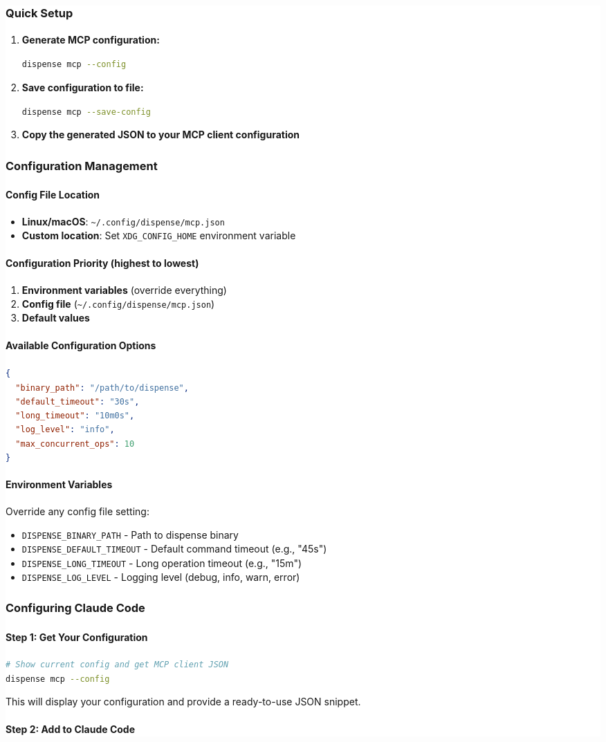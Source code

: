 ### Quick Setup

1. **Generate MCP configuration:**
   ```bash
   dispense mcp --config
   ```

2. **Save configuration to file:**
   ```bash
   dispense mcp --save-config
   ```

3. **Copy the generated JSON to your MCP client configuration**

### Configuration Management

#### Config File Location
- **Linux/macOS**: `~/.config/dispense/mcp.json`
- **Custom location**: Set `XDG_CONFIG_HOME` environment variable

#### Configuration Priority (highest to lowest)
1. **Environment variables** (override everything)
2. **Config file** (`~/.config/dispense/mcp.json`)
3. **Default values**

#### Available Configuration Options
```json
{
  "binary_path": "/path/to/dispense",
  "default_timeout": "30s",
  "long_timeout": "10m0s",
  "log_level": "info",
  "max_concurrent_ops": 10
}
```

#### Environment Variables
Override any config file setting:
- `DISPENSE_BINARY_PATH` - Path to dispense binary
- `DISPENSE_DEFAULT_TIMEOUT` - Default command timeout (e.g., "45s")
- `DISPENSE_LONG_TIMEOUT` - Long operation timeout (e.g., "15m")
- `DISPENSE_LOG_LEVEL` - Logging level (debug, info, warn, error)

### Configuring Claude Code

#### Step 1: Get Your Configuration
```bash
# Show current config and get MCP client JSON
dispense mcp --config
```

This will display your configuration and provide a ready-to-use JSON snippet.

#### Step 2: Add to Claude Code
